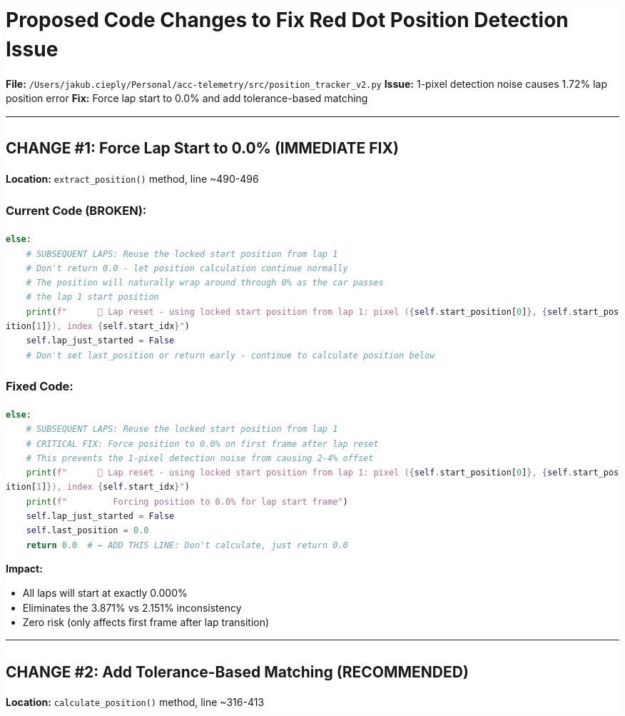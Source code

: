 # Proposed Code Changes to Fix Red Dot Position Detection Issue

**File:** `/Users/jakub.cieply/Personal/acc-telemetry/src/position_tracker_v2.py`
**Issue:** 1-pixel detection noise causes 1.72% lap position error
**Fix:** Force lap start to 0.0% and add tolerance-based matching

---

## CHANGE #1: Force Lap Start to 0.0% (IMMEDIATE FIX)

**Location:** `extract_position()` method, line ~490-496

### Current Code (BROKEN):
```python
else:
    # SUBSEQUENT LAPS: Reuse the locked start position from lap 1
    # Don't return 0.0 - let position calculation continue normally
    # The position will naturally wrap around through 0% as the car passes
    # the lap 1 start position
    print(f"      🏁 Lap reset - using locked start position from lap 1: pixel ({self.start_position[0]}, {self.start_position[1]}), index {self.start_idx}")
    self.lap_just_started = False
    # Don't set last_position or return early - continue to calculate position below
```

### Fixed Code:
```python
else:
    # SUBSEQUENT LAPS: Reuse the locked start position from lap 1
    # CRITICAL FIX: Force position to 0.0% on first frame after lap reset
    # This prevents the 1-pixel detection noise from causing 2-4% offset
    print(f"      🏁 Lap reset - using locked start position from lap 1: pixel ({self.start_position[0]}, {self.start_position[1]}), index {self.start_idx}")
    print(f"         Forcing position to 0.0% for lap start frame")
    self.lap_just_started = False
    self.last_position = 0.0
    return 0.0  # ← ADD THIS LINE: Don't calculate, just return 0.0
```

**Impact:**
- All laps will start at exactly 0.000%
- Eliminates the 3.871% vs 2.151% inconsistency
- Zero risk (only affects first frame after lap transition)

---

## CHANGE #2: Add Tolerance-Based Matching (RECOMMENDED)

**Location:** `calculate_position()` method, line ~316-413
